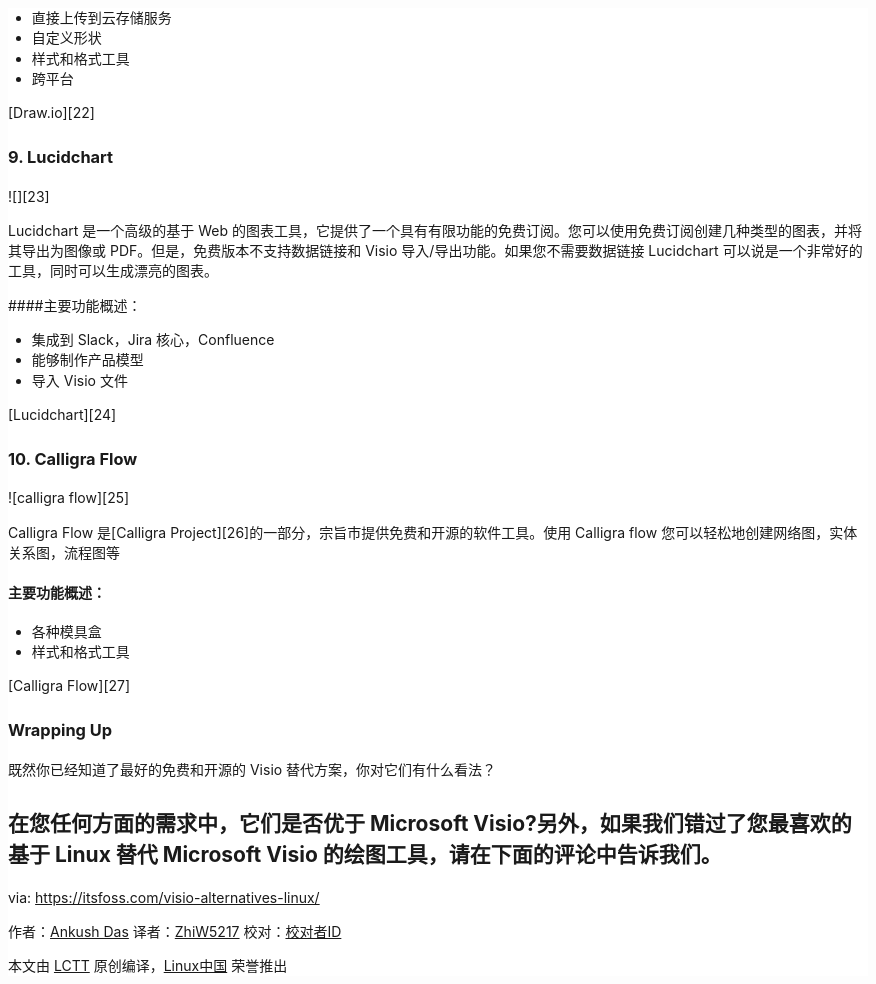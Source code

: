   * 直接上传到云存储服务
  * 自定义形状
  * 样式和格式工具
  * 跨平台



[Draw.io][22]

### 9. Lucidchart

![][23]

Lucidchart 是一个高级的基于 Web 的图表工具，它提供了一个具有有限功能的免费订阅。您可以使用免费订阅创建几种类型的图表，并将其导出为图像或 PDF。但是，免费版本不支持数据链接和 Visio 导入/导出功能。如果您不需要数据链接 Lucidchart 可以说是一个非常好的工具，同时可以生成漂亮的图表。

####主要功能概述：

  * 集成到 Slack，Jira 核心，Confluence
  * 能够制作产品模型
  * 导入 Visio 文件



[Lucidchart][24]

### 10. Calligra Flow

![calligra flow][25]

Calligra Flow 是[Calligra Project][26]的一部分，宗旨市提供免费和开源的软件工具。使用 Calligra flow 您可以轻松地创建网络图，实体关系图，流程图等

#### 主要功能概述：

  * 各种模具盒
  * 样式和格式工具



[Calligra Flow][27]

### Wrapping Up

既然你已经知道了最好的免费和开源的 Visio 替代方案，你对它们有什么看法？

在您任何方面的需求中，它们是否优于 Microsoft Visio?另外，如果我们错过了您最喜欢的基于 Linux 替代 Microsoft Visio 的绘图工具，请在下面的评论中告诉我们。
--------------------------------------------------------------------------------

via: https://itsfoss.com/visio-alternatives-linux/

作者：[Ankush Das][a]
译者：[ZhiW5217](https://github.com/译者ID)
校对：[校对者ID](https://github.com/校对者ID)

本文由 [LCTT](https://github.com/LCTT/TranslateProject) 原创编译，[Linux中国](https://linux.cn/) 荣誉推出

[a]:https://itsfoss.com/author/ankush/
[1]:https://products.office.com/en/visio/flowchart-software
[2]:https://itsfoss.com/best-free-open-source-alternatives-microsoft-office/
[3]:data:image/gif;base64,R0lGODdhAQABAPAAAP///wAAACwAAAAAAQABAEACAkQBADs=
[4]:https://4bds6hergc-flywheel.netdna-ssl.com/wp-content/uploads/2017/12/visio-alternatives-linux-featured.png
[5]:https://4bds6hergc-flywheel.netdna-ssl.com/wp-content/uploads/2017/12/libreoffice-draw-microsoft-visio-alternatives.jpg
[6]:https://www.libreoffice.org/discover/draw/
[7]:https://4bds6hergc-flywheel.netdna-ssl.com/wp-content/uploads/2017/12/apache-open-office-draw.jpg
[8]:https://itsfoss.com/install-openoffice-ubuntu-linux/
[9]:https://itsfoss.com/openoffice-shutdown/
[10]:https://www.openoffice.org/product/draw.html
[11]:https://4bds6hergc-flywheel.netdna-ssl.com/wp-content/uploads/2017/12/dia-screenshot.jpg